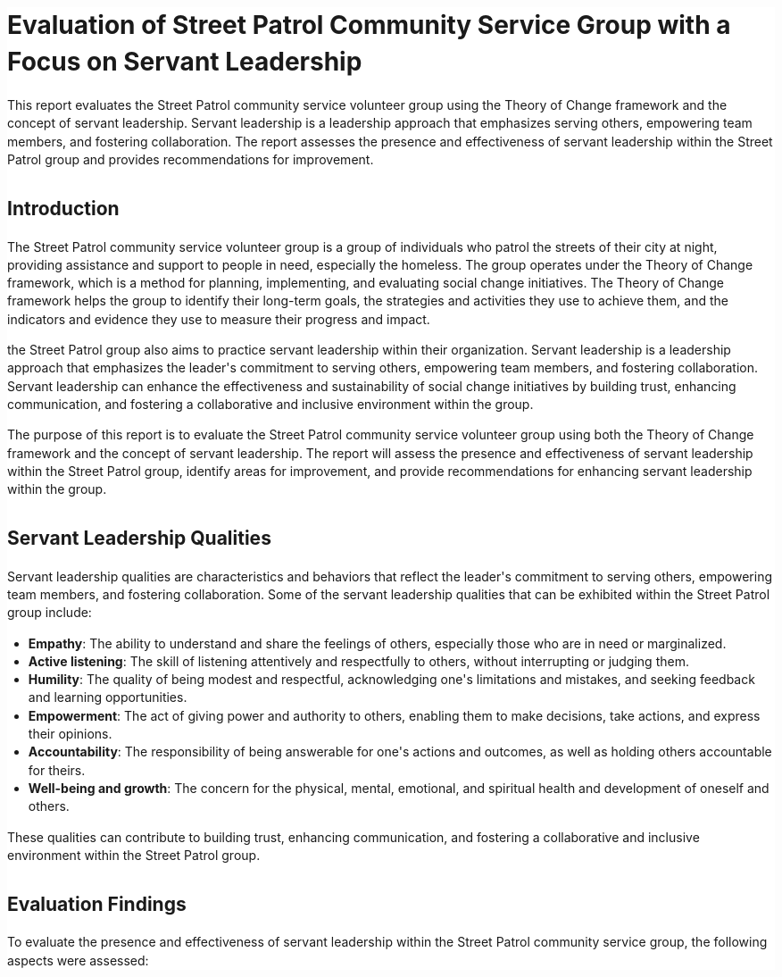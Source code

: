 # Evaluation of Street Patrol Community Service Group with a Focus on Servant Leadership 
This report evaluates the Street Patrol community service volunteer group using the Theory of Change framework and the concept of servant leadership. Servant leadership is a leadership approach that emphasizes serving others, empowering team members, and fostering collaboration. The report assesses the presence and effectiveness of servant leadership within the Street Patrol group and provides recommendations for improvement.

## Introduction
The Street Patrol community service volunteer group is a group of individuals who patrol the streets of their city at night, providing assistance and support to people in need, especially the homeless. The group operates under the Theory of Change framework, which is a method for planning, implementing, and evaluating social change initiatives. The Theory of Change framework helps the group to identify their long-term goals, the strategies and activities they use to achieve them, and the indicators and evidence they use to measure their progress and impact.

 the Street Patrol group also aims to practice servant leadership within their organization. Servant leadership is a leadership approach that emphasizes the leader's commitment to serving others, empowering team members, and fostering collaboration. Servant leadership can enhance the effectiveness and sustainability of social change initiatives by building trust, enhancing communication, and fostering a collaborative and inclusive environment within the group.

The purpose of this report is to evaluate the Street Patrol community service volunteer group using both the Theory of Change framework and the concept of servant leadership. The report will assess the presence and effectiveness of servant leadership within the Street Patrol group, identify areas for improvement, and provide recommendations for enhancing servant leadership within the group.

## Servant Leadership Qualities
Servant leadership qualities are characteristics and behaviors that reflect the leader's commitment to serving others, empowering team members, and fostering collaboration. Some of the servant leadership qualities that can be exhibited within the Street Patrol group include:

- **Empathy**: The ability to understand and share the feelings of others, especially those who are in need or marginalized.
- **Active listening**: The skill of listening attentively and respectfully to others, without interrupting or judging them.
- **Humility**: The quality of being modest and respectful, acknowledging one's limitations and mistakes, and seeking feedback and learning opportunities.
- **Empowerment**: The act of giving power and authority to others, enabling them to make decisions, take actions, and express their opinions.
- **Accountability**: The responsibility of being answerable for one's actions and outcomes, as well as holding others accountable for theirs.
- **Well-being and growth**: The concern for the physical, mental, emotional, and spiritual health and development of oneself and others.

These qualities can contribute to building trust, enhancing communication, and fostering a collaborative and inclusive environment within the Street Patrol group.

## Evaluation Findings
To evaluate the presence and effectiveness of servant leadership within the Street Patrol community service group, the following aspects were assessed:
